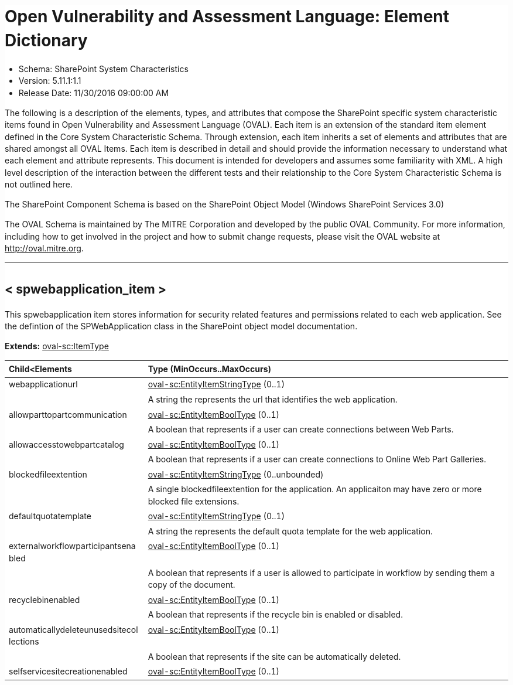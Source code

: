 # Open Vulnerability and Assessment Language: Element Dictionary

* Schema: SharePoint System Characteristics  
* Version: 5.11.1:1.1  
* Release Date: 11/30/2016 09:00:00 AM

The following is a description of the elements, types, and attributes that compose the SharePoint specific system characteristic items found in Open Vulnerability and Assessment Language (OVAL). Each item is an extension of the standard item element defined in the Core System Characteristic Schema. Through extension, each item inherits a set of elements and attributes that are shared amongst all OVAL Items. Each item is described in detail and should provide the information necessary to understand what each element and attribute represents. This document is intended for developers and assumes some familiarity with XML. A high level description of the interaction between the different tests and their relationship to the Core System Characteristic Schema is not outlined here.

The SharePoint Component Schema is based on the SharePoint Object Model (Windows SharePoint Services 3.0)

The OVAL Schema is maintained by The MITRE Corporation and developed by the public OVAL Community. For more information, including how to get involved in the project and how to submit change requests, please visit the OVAL website at http://oval.mitre.org.

______________
  
## <a name="spwebapplication_item"></a>< spwebapplication_item >

This spwebapplication item stores information for security related features and permissions related to each web application. See the defintion of the SPWebApplication class in the SharePoint object model documentation.

**Extends:** [oval-sc:ItemType](oval-system-characteristics-schema.md#ItemType) 

| Child<Elements | Type (MinOccurs..MaxOccurs) |  
|:-------------- |:--------------------------- |  
| webapplicationurl | [oval-sc:EntityItemStringType](oval-system-characteristics-schema.md#EntityItemStringType)  (0..1) |  
||<div>A string the represents the url that identifies the web application.</div>|  
| allowparttopartcommunication | [oval-sc:EntityItemBoolType](oval-system-characteristics-schema.md#EntityItemBoolType)  (0..1) |  
||<div>A boolean that represents if a user can create connections between Web Parts.</div>|  
| allowaccesstowebpartcatalog | [oval-sc:EntityItemBoolType](oval-system-characteristics-schema.md#EntityItemBoolType)  (0..1) |  
||<div>A boolean that represents if a user can create connections to Online Web Part Galleries.</div>|  
| blockedfileextention | [oval-sc:EntityItemStringType](oval-system-characteristics-schema.md#EntityItemStringType)  (0..unbounded) |  
||<div>A single blockedfileextention for the application. An applicaiton may have zero or more blocked file extensions.</div>|  
| defaultquotatemplate | [oval-sc:EntityItemStringType](oval-system-characteristics-schema.md#EntityItemStringType)  (0..1) |  
||<div>A string the represents the default quota template for the web application.</div>|  
| externalworkflowparticipantsenabled | [oval-sc:EntityItemBoolType](oval-system-characteristics-schema.md#EntityItemBoolType)  (0..1) |  
||<div>A boolean that represents if a user is allowed to participate in workflow by sending them a copy of the document.</div>|  
| recyclebinenabled | [oval-sc:EntityItemBoolType](oval-system-characteristics-schema.md#EntityItemBoolType)  (0..1) |  
||<div>A boolean that represents if the recycle bin is enabled or disabled.</div>|  
| automaticallydeleteunusedsitecollections | [oval-sc:EntityItemBoolType](oval-system-characteristics-schema.md#EntityItemBoolType)  (0..1) |  
||<div>A boolean that represents if the site can be automatically deleted.</div>|  
| selfservicesitecreationenabled | [oval-sc:EntityItemBoolType](oval-system-characteristics-schema.md#EntityItemBoolType)  (0..1) |  